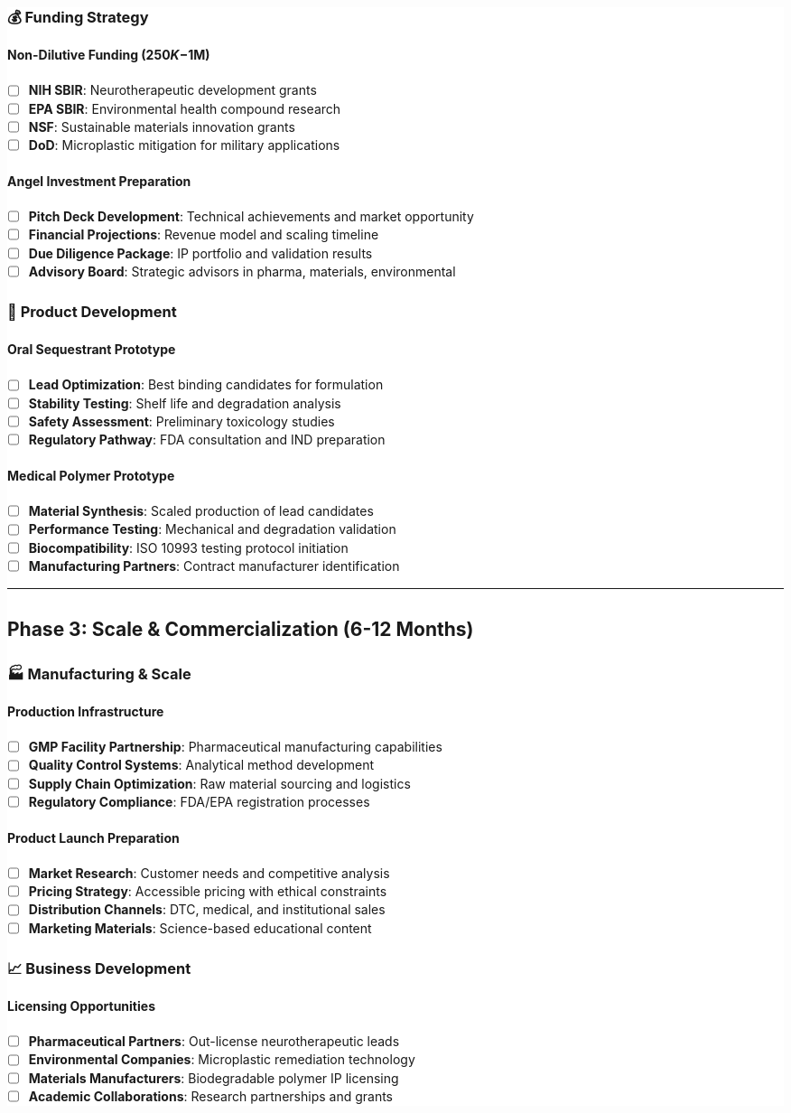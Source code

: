 ### 💰 **Funding Strategy**

#### Non-Dilutive Funding ($250K-$1M)
- [ ] **NIH SBIR**: Neurotherapeutic development grants
- [ ] **EPA SBIR**: Environmental health compound research
- [ ] **NSF**: Sustainable materials innovation grants
- [ ] **DoD**: Microplastic mitigation for military applications

#### Angel Investment Preparation
- [ ] **Pitch Deck Development**: Technical achievements and market opportunity
- [ ] **Financial Projections**: Revenue model and scaling timeline
- [ ] **Due Diligence Package**: IP portfolio and validation results
- [ ] **Advisory Board**: Strategic advisors in pharma, materials, environmental

### 🔬 **Product Development**

#### Oral Sequestrant Prototype
- [ ] **Lead Optimization**: Best binding candidates for formulation
- [ ] **Stability Testing**: Shelf life and degradation analysis
- [ ] **Safety Assessment**: Preliminary toxicology studies
- [ ] **Regulatory Pathway**: FDA consultation and IND preparation

#### Medical Polymer Prototype
- [ ] **Material Synthesis**: Scaled production of lead candidates
- [ ] **Performance Testing**: Mechanical and degradation validation
- [ ] **Biocompatibility**: ISO 10993 testing protocol initiation
- [ ] **Manufacturing Partners**: Contract manufacturer identification

---

## Phase 3: Scale & Commercialization (6-12 Months)

### 🏭 **Manufacturing & Scale**

#### Production Infrastructure
- [ ] **GMP Facility Partnership**: Pharmaceutical manufacturing capabilities
- [ ] **Quality Control Systems**: Analytical method development
- [ ] **Supply Chain Optimization**: Raw material sourcing and logistics
- [ ] **Regulatory Compliance**: FDA/EPA registration processes

#### Product Launch Preparation
- [ ] **Market Research**: Customer needs and competitive analysis
- [ ] **Pricing Strategy**: Accessible pricing with ethical constraints
- [ ] **Distribution Channels**: DTC, medical, and institutional sales
- [ ] **Marketing Materials**: Science-based educational content

### 📈 **Business Development**

#### Licensing Opportunities
- [ ] **Pharmaceutical Partners**: Out-license neurotherapeutic leads
- [ ] **Environmental Companies**: Microplastic remediation technology
- [ ] **Materials Manufacturers**: Biodegradable polymer IP licensing
- [ ] **Academic Collaborations**: Research partnerships and grants
